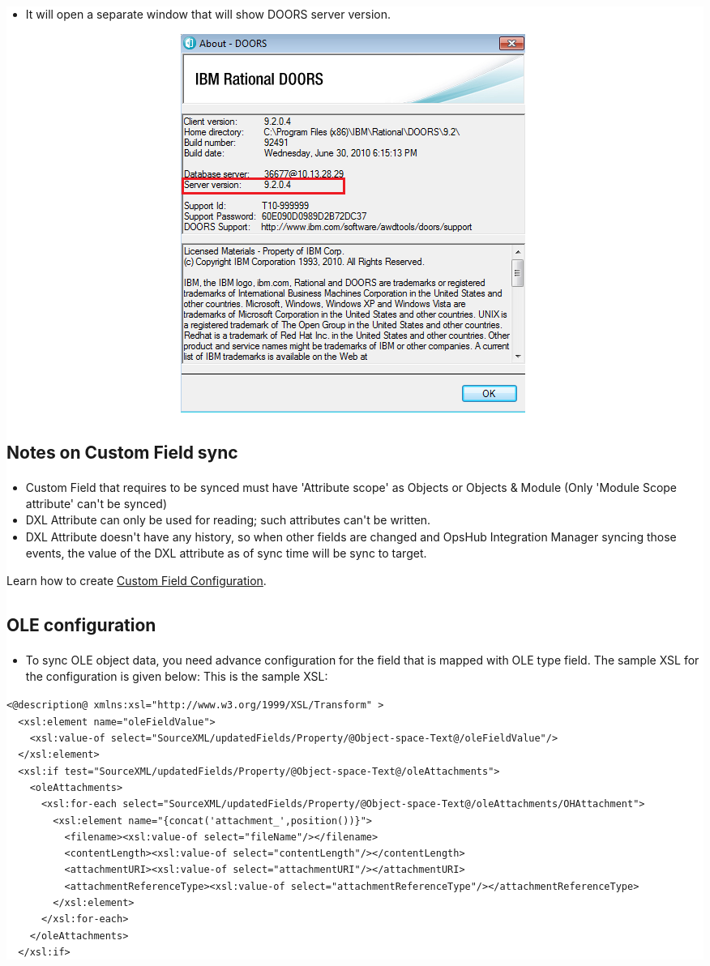 
* It will open a separate window that will show DOORS server version.

<p align="center">
  <img src="../assets/DOORS_Image_5.png"/>
</p>


## Notes on Custom Field sync
* Custom Field that requires to be synced must have 'Attribute scope' as Objects or Objects & Module (Only 'Module Scope attribute' can't be synced)
* DXL Attribute can only be used for reading; such attributes can't be written.
* DXL Attribute doesn't have any history, so when other fields are changed and OpsHub Integration Manager syncing those events, the value of the DXL attribute as of sync time will be sync to target.

Learn how to create [Custom Field Configuration](#custom-field-configuration).

## OLE configuration
* To sync OLE object data, you need advance configuration for the field that is mapped with OLE type field. The sample XSL for the configuration is given below:
This is the sample XSL:  
```
<@description@ xmlns:xsl="http://www.w3.org/1999/XSL/Transform" >
  <xsl:element name="oleFieldValue">
    <xsl:value-of select="SourceXML/updatedFields/Property/@Object-space-Text@/oleFieldValue"/>
  </xsl:element>
  <xsl:if test="SourceXML/updatedFields/Property/@Object-space-Text@/oleAttachments">
    <oleAttachments>
      <xsl:for-each select="SourceXML/updatedFields/Property/@Object-space-Text@/oleAttachments/OHAttachment">
        <xsl:element name="{concat('attachment_',position())}">
          <filename><xsl:value-of select="fileName"/></filename>
          <contentLength><xsl:value-of select="contentLength"/></contentLength>
          <attachmentURI><xsl:value-of select="attachmentURI"/></attachmentURI>
          <attachmentReferenceType><xsl:value-of select="attachmentReferenceType"/></attachmentReferenceType>
        </xsl:element>
      </xsl:for-each>
    </oleAttachments>
  </xsl:if>
```